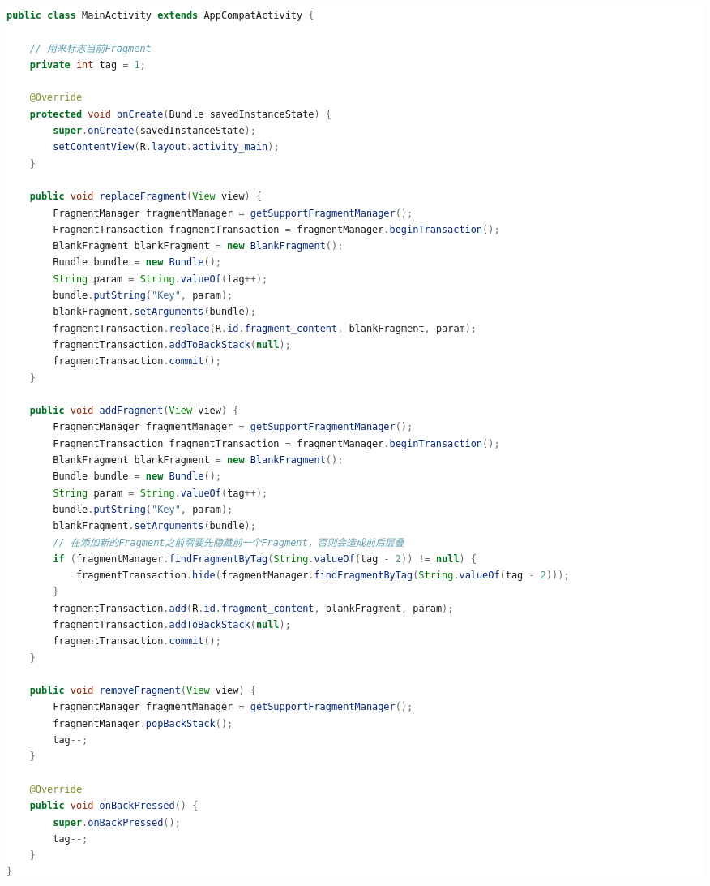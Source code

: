 ```java
public class MainActivity extends AppCompatActivity {

    // 用来标志当前Fragment
    private int tag = 1;

    @Override
    protected void onCreate(Bundle savedInstanceState) {
        super.onCreate(savedInstanceState);
        setContentView(R.layout.activity_main);
    }

    public void replaceFragment(View view) {
        FragmentManager fragmentManager = getSupportFragmentManager();
        FragmentTransaction fragmentTransaction = fragmentManager.beginTransaction();
        BlankFragment blankFragment = new BlankFragment();
        Bundle bundle = new Bundle();
        String param = String.valueOf(tag++);
        bundle.putString("Key", param);
        blankFragment.setArguments(bundle);
        fragmentTransaction.replace(R.id.fragment_content, blankFragment, param);
        fragmentTransaction.addToBackStack(null);
        fragmentTransaction.commit();
    }

    public void addFragment(View view) {
        FragmentManager fragmentManager = getSupportFragmentManager();
        FragmentTransaction fragmentTransaction = fragmentManager.beginTransaction();
        BlankFragment blankFragment = new BlankFragment();
        Bundle bundle = new Bundle();
        String param = String.valueOf(tag++);
        bundle.putString("Key", param);
        blankFragment.setArguments(bundle);
        // 在添加新的Fragment之前需要先隐藏前一个Fragment，否则会造成前后层叠
        if (fragmentManager.findFragmentByTag(String.valueOf(tag - 2)) != null) {
            fragmentTransaction.hide(fragmentManager.findFragmentByTag(String.valueOf(tag - 2)));
        }
        fragmentTransaction.add(R.id.fragment_content, blankFragment, param);
        fragmentTransaction.addToBackStack(null);
        fragmentTransaction.commit();
    }

    public void removeFragment(View view) {
        FragmentManager fragmentManager = getSupportFragmentManager();
        fragmentManager.popBackStack();
        tag--;
    }

    @Override
    public void onBackPressed() {
        super.onBackPressed();
        tag--;
    }
}
```
